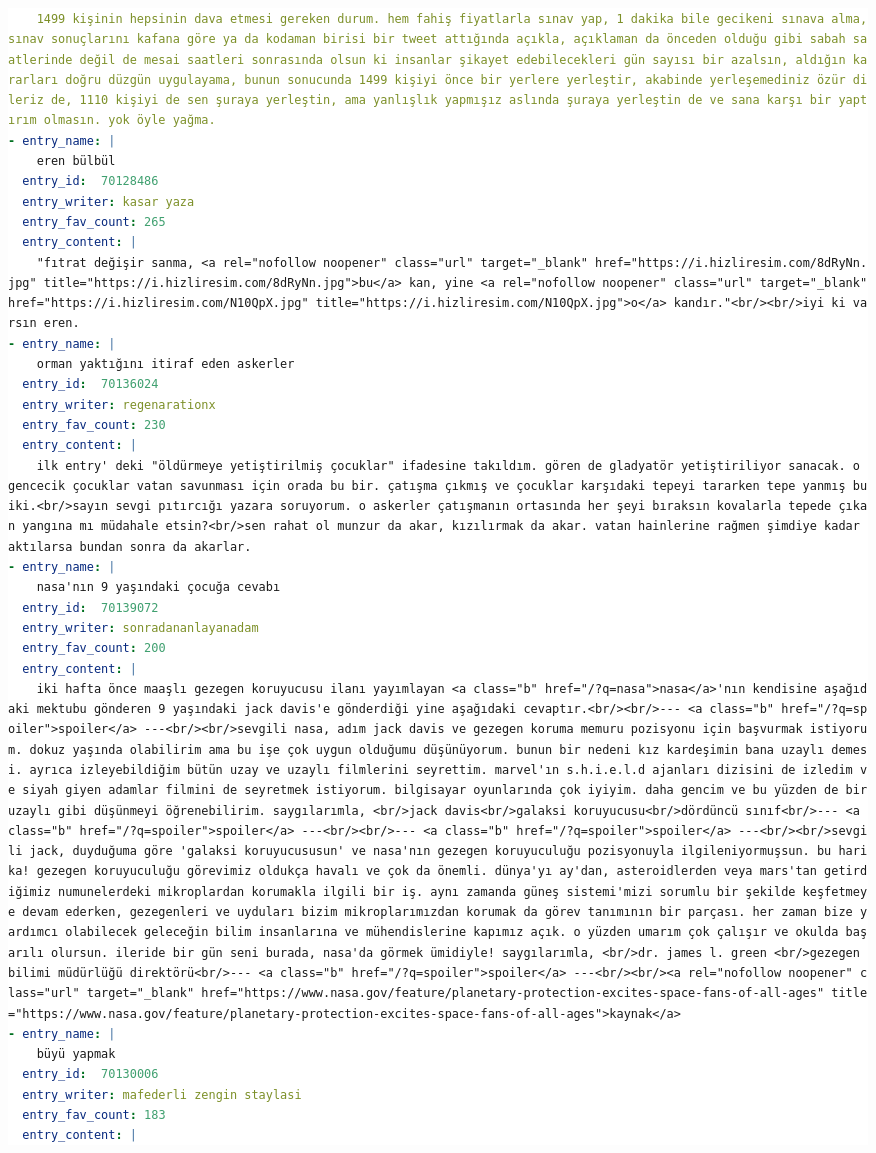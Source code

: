 ```yaml
    1499 kişinin hepsinin dava etmesi gereken durum. hem fahiş fiyatlarla sınav yap, 1 dakika bile gecikeni sınava alma, sınav sonuçlarını kafana göre ya da kodaman birisi bir tweet attığında açıkla, açıklaman da önceden olduğu gibi sabah saatlerinde değil de mesai saatleri sonrasında olsun ki insanlar şikayet edebilecekleri gün sayısı bir azalsın, aldığın kararları doğru düzgün uygulayama, bunun sonucunda 1499 kişiyi önce bir yerlere yerleştir, akabinde yerleşemediniz özür dileriz de, 1110 kişiyi de sen şuraya yerleştin, ama yanlışlık yapmışız aslında şuraya yerleştin de ve sana karşı bir yaptırım olmasın. yok öyle yağma.
- entry_name: |
    eren bülbül
  entry_id:  70128486
  entry_writer: kasar yaza
  entry_fav_count: 265
  entry_content: |
    "fıtrat değişir sanma, <a rel="nofollow noopener" class="url" target="_blank" href="https://i.hizliresim.com/8dRyNn.jpg" title="https://i.hizliresim.com/8dRyNn.jpg">bu</a> kan, yine <a rel="nofollow noopener" class="url" target="_blank" href="https://i.hizliresim.com/N10QpX.jpg" title="https://i.hizliresim.com/N10QpX.jpg">o</a> kandır."<br/><br/>iyi ki varsın eren.
- entry_name: |
    orman yaktığını itiraf eden askerler
  entry_id:  70136024
  entry_writer: regenarationx
  entry_fav_count: 230
  entry_content: |
    ilk entry' deki "öldürmeye yetiştirilmiş çocuklar" ifadesine takıldım. gören de gladyatör yetiştiriliyor sanacak. o gencecik çocuklar vatan savunması için orada bu bir. çatışma çıkmış ve çocuklar karşıdaki tepeyi tararken tepe yanmış bu iki.<br/>sayın sevgi pıtırcığı yazara soruyorum. o askerler çatışmanın ortasında her şeyi bıraksın kovalarla tepede çıkan yangına mı müdahale etsin?<br/>sen rahat ol munzur da akar, kızılırmak da akar. vatan hainlerine rağmen şimdiye kadar aktılarsa bundan sonra da akarlar.
- entry_name: |
    nasa'nın 9 yaşındaki çocuğa cevabı
  entry_id:  70139072
  entry_writer: sonradananlayanadam
  entry_fav_count: 200
  entry_content: |
    iki hafta önce maaşlı gezegen koruyucusu ilanı yayımlayan <a class="b" href="/?q=nasa">nasa</a>'nın kendisine aşağıdaki mektubu gönderen 9 yaşındaki jack davis'e gönderdiği yine aşağıdaki cevaptır.<br/><br/>--- <a class="b" href="/?q=spoiler">spoiler</a> ---<br/><br/>sevgili nasa, adım jack davis ve gezegen koruma memuru pozisyonu için başvurmak istiyorum. dokuz yaşında olabilirim ama bu işe çok uygun olduğumu düşünüyorum. bunun bir nedeni kız kardeşimin bana uzaylı demesi. ayrıca izleyebildiğim bütün uzay ve uzaylı filmlerini seyrettim. marvel'ın s.h.i.e.l.d ajanları dizisini de izledim ve siyah giyen adamlar filmini de seyretmek istiyorum. bilgisayar oyunlarında çok iyiyim. daha gencim ve bu yüzden de bir uzaylı gibi düşünmeyi öğrenebilirim. saygılarımla, <br/>jack davis<br/>galaksi koruyucusu<br/>dördüncü sınıf<br/>--- <a class="b" href="/?q=spoiler">spoiler</a> ---<br/><br/>--- <a class="b" href="/?q=spoiler">spoiler</a> ---<br/><br/>sevgili jack, duyduğuma göre 'galaksi koruyucususun' ve nasa'nın gezegen koruyuculuğu pozisyonuyla ilgileniyormuşsun. bu harika! gezegen koruyuculuğu görevimiz oldukça havalı ve çok da önemli. dünya'yı ay'dan, asteroidlerden veya mars'tan getirdiğimiz numunelerdeki mikroplardan korumakla ilgili bir iş. aynı zamanda güneş sistemi'mizi sorumlu bir şekilde keşfetmeye devam ederken, gezegenleri ve uyduları bizim mikroplarımızdan korumak da görev tanımının bir parçası. her zaman bize yardımcı olabilecek geleceğin bilim insanlarına ve mühendislerine kapımız açık. o yüzden umarım çok çalışır ve okulda başarılı olursun. ileride bir gün seni burada, nasa'da görmek ümidiyle! saygılarımla, <br/>dr. james l. green <br/>gezegen bilimi müdürlüğü direktörü<br/>--- <a class="b" href="/?q=spoiler">spoiler</a> ---<br/><br/><a rel="nofollow noopener" class="url" target="_blank" href="https://www.nasa.gov/feature/planetary-protection-excites-space-fans-of-all-ages" title="https://www.nasa.gov/feature/planetary-protection-excites-space-fans-of-all-ages">kaynak</a>
- entry_name: |
    büyü yapmak
  entry_id:  70130006
  entry_writer: mafederli zengin staylasi
  entry_fav_count: 183
  entry_content: |
```